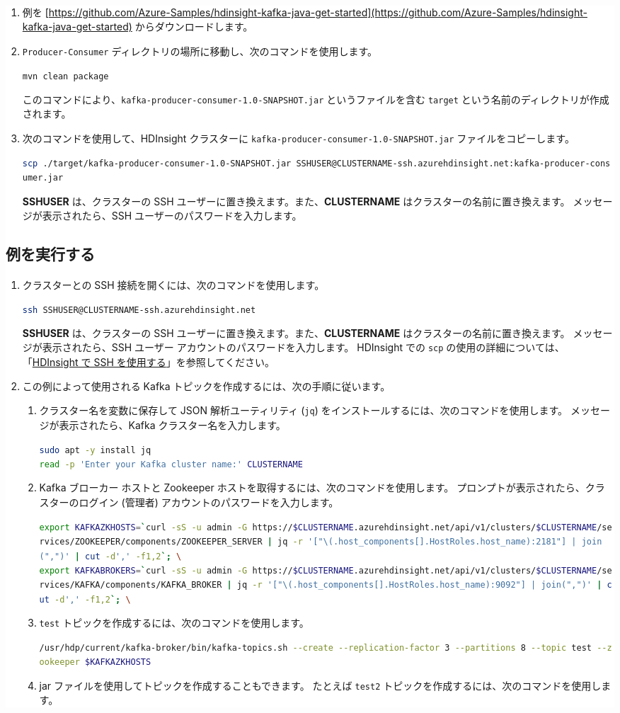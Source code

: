 1. 例を [https://github.com/Azure-Samples/hdinsight-kafka-java-get-started](https://github.com/Azure-Samples/hdinsight-kafka-java-get-started) からダウンロードします。

2. `Producer-Consumer` ディレクトリの場所に移動し、次のコマンドを使用します。

    ```
    mvn clean package
    ```

    このコマンドにより、`kafka-producer-consumer-1.0-SNAPSHOT.jar` というファイルを含む `target` という名前のディレクトリが作成されます。

3. 次のコマンドを使用して、HDInsight クラスターに `kafka-producer-consumer-1.0-SNAPSHOT.jar` ファイルをコピーします。
   
    ```bash
    scp ./target/kafka-producer-consumer-1.0-SNAPSHOT.jar SSHUSER@CLUSTERNAME-ssh.azurehdinsight.net:kafka-producer-consumer.jar
    ```
   
    **SSHUSER** は、クラスターの SSH ユーザーに置き換えます。また、**CLUSTERNAME** はクラスターの名前に置き換えます。 メッセージが表示されたら、SSH ユーザーのパスワードを入力します。

## <a id="run"></a>例を実行する

1. クラスターとの SSH 接続を開くには、次のコマンドを使用します。

    ```bash
    ssh SSHUSER@CLUSTERNAME-ssh.azurehdinsight.net
    ```

    **SSHUSER** は、クラスターの SSH ユーザーに置き換えます。また、**CLUSTERNAME** はクラスターの名前に置き換えます。 メッセージが表示されたら、SSH ユーザー アカウントのパスワードを入力します。 HDInsight での `scp` の使用の詳細については、「[HDInsight で SSH を使用する](../hdinsight-hadoop-linux-use-ssh-unix.md)」を参照してください。

2. この例によって使用される Kafka トピックを作成するには、次の手順に従います。

    1. クラスター名を変数に保存して JSON 解析ユーティリティ (`jq`) をインストールするには、次のコマンドを使用します。 メッセージが表示されたら、Kafka クラスター名を入力します。
    
        ```bash
        sudo apt -y install jq
        read -p 'Enter your Kafka cluster name:' CLUSTERNAME
        ```
    
    2. Kafka ブローカー ホストと Zookeeper ホストを取得するには、次のコマンドを使用します。 プロンプトが表示されたら、クラスターのログイン (管理者) アカウントのパスワードを入力します。
    
        ```bash
        export KAFKAZKHOSTS=`curl -sS -u admin -G https://$CLUSTERNAME.azurehdinsight.net/api/v1/clusters/$CLUSTERNAME/services/ZOOKEEPER/components/ZOOKEEPER_SERVER | jq -r '["\(.host_components[].HostRoles.host_name):2181"] | join(",")' | cut -d',' -f1,2`; \
        export KAFKABROKERS=`curl -sS -u admin -G https://$CLUSTERNAME.azurehdinsight.net/api/v1/clusters/$CLUSTERNAME/services/KAFKA/components/KAFKA_BROKER | jq -r '["\(.host_components[].HostRoles.host_name):9092"] | join(",")' | cut -d',' -f1,2`; \
        ```

    3. `test` トピックを作成するには、次のコマンドを使用します。

        ```bash
        /usr/hdp/current/kafka-broker/bin/kafka-topics.sh --create --replication-factor 3 --partitions 8 --topic test --zookeeper $KAFKAZKHOSTS
        ```
    4. jar ファイルを使用してトピックを作成することもできます。 たとえば `test2` トピックを作成するには、次のコマンドを使用します。
